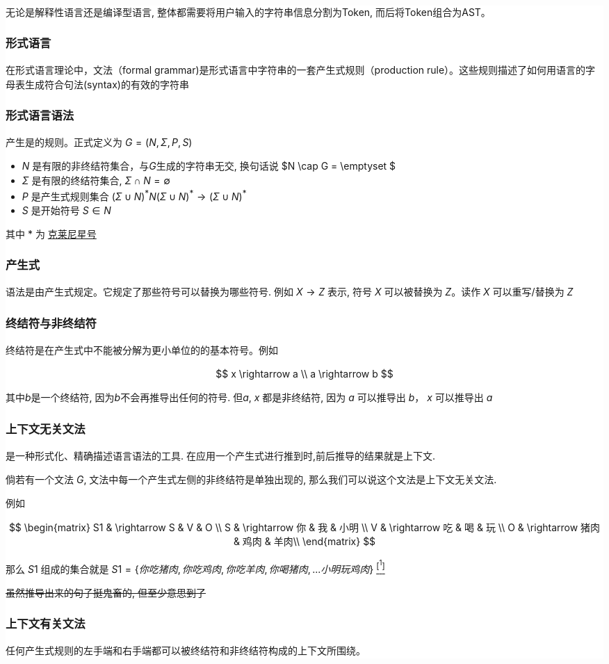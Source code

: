 无论是解释性语言还是编译型语言, 整体都需要将用户输入的字符串信息分割为Token, 而后将Token组合为AST。

### 形式语言

在形式语言理论中，文法（formal grammar)是形式语言中字符串的一套产生式规则（production rule）。这些规则描述了如何用语言的字母表生成符合句法(syntax)的有效的字符串

### 形式语言语法

产生是的规则。正式定义为 $G=(N,\Sigma,P,S)$

- $N$ 是有限的非终结符集合，与$G$生成的字符串无交, 换句话说 $N \cap G = \emptyset $
- $\Sigma$ 是有限的终结符集合, $\Sigma \cap N = \emptyset$
- $P$ 是产生式规则集合 $(\Sigma \cup N)^{*}N(\Sigma \cup N)^* \rightarrow (\Sigma \cup N)^{*}$
- $S$ 是开始符号 $S \in N$

其中 \* 为 [克莱尼星号](https://zh.wikipedia.org/wiki/%E5%85%8B%E8%8E%B1%E5%B0%BC%E6%98%9F%E5%8F%B7)

### 产生式

语法是由产生式规定。它规定了那些符号可以替换为哪些符号. 例如 $X \rightarrow Z$ 表示, 符号 $X$ 可以被替换为 $Z$。读作 $X$ 可以重写/替换为 $Z$

### 终结符与非终结符

终结符是在产生式中不能被分解为更小单位的的基本符号。例如

$$
x \rightarrow a \\
a \rightarrow b
$$

其中$b$是一个终结符, 因为$b$不会再推导出任何的符号. 但$a$, $x$ 都是非终结符, 因为 $a$ 可以推导出 $b$， $x$ 可以推导出 $a$

### 上下文无关文法

是一种形式化、精确描述语言语法的工具. 在应用一个产生式进行推到时,前后推导的结果就是上下文.

倘若有一个文法 $G$, 文法中每一个产生式左侧的非终结符是单独出现的, 那么我们可以说这个文法是上下文无关文法.

例如

$$
\begin{matrix}
  S1 & \rightarrow S & V & O \\
  S  & \rightarrow 你 & 我 & 小明 \\
  V  & \rightarrow 吃 & 喝 & 玩 \\
  O  & \rightarrow 猪肉 & 鸡肉 & 羊肉\\
\end{matrix}
$$

那么 $S1$ 组成的集合就是 $S1=\{你吃猪肉,你吃鸡肉,你吃羊肉,你喝猪肉,...小明玩鸡肉\}$ [$^{[^1]}$](#ref)

~~虽然推导出来的句子挺鬼畜的, 但至少意思到了~~

### 上下文有关文法

任何产生式规则的左手端和右手端都可以被终结符和非终结符构成的上下文所围绕。
